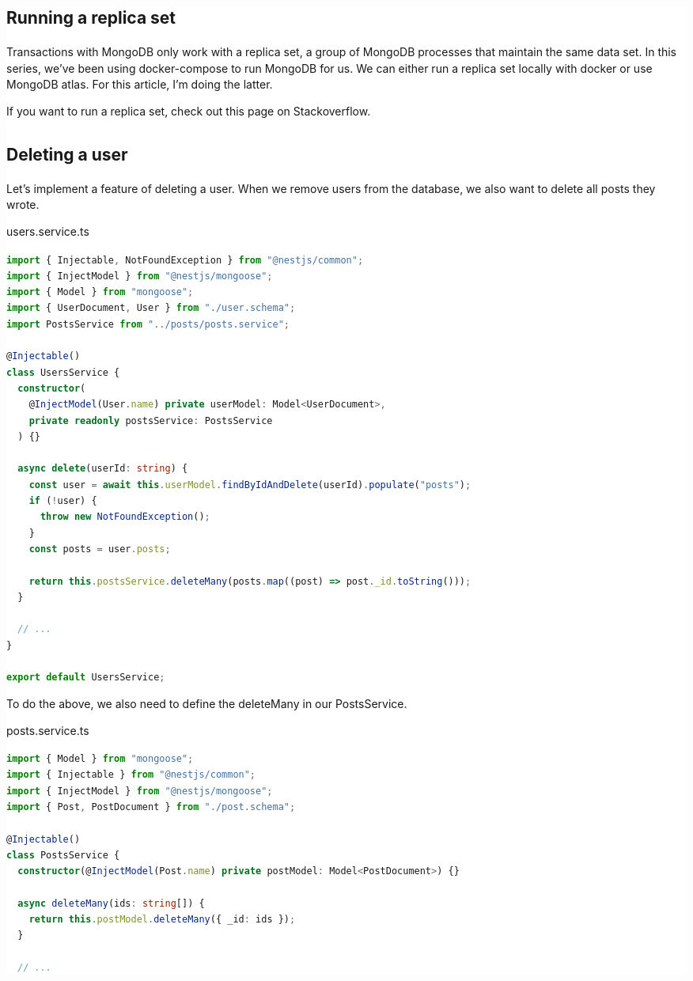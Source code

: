 ## Running a replica set

Transactions with MongoDB only work with a replica set, a group of MongoDB processes that maintain the same data set.
In this series, we’ve been using docker-compose to run MongoDB for us.
We can either run a replica set locally with docker or use MongoDB atlas.
For this article, I’m doing the latter.

If you want to run a replica set, check out this page on Stackoverflow.

## Deleting a user

Let’s implement a feature of deleting a user.
When we remove users from the database, we also want to delete all posts they wrote.

users.service.ts

```ts
import { Injectable, NotFoundException } from "@nestjs/common";
import { InjectModel } from "@nestjs/mongoose";
import { Model } from "mongoose";
import { UserDocument, User } from "./user.schema";
import PostsService from "../posts/posts.service";

@Injectable()
class UsersService {
  constructor(
    @InjectModel(User.name) private userModel: Model<UserDocument>,
    private readonly postsService: PostsService
  ) {}

  async delete(userId: string) {
    const user = await this.userModel.findByIdAndDelete(userId).populate("posts");
    if (!user) {
      throw new NotFoundException();
    }
    const posts = user.posts;

    return this.postsService.deleteMany(posts.map((post) => post._id.toString()));
  }

  // ...
}

export default UsersService;
```

To do the above, we also need to define the deleteMany in our PostsService.

posts.service.ts

```ts
import { Model } from "mongoose";
import { Injectable } from "@nestjs/common";
import { InjectModel } from "@nestjs/mongoose";
import { Post, PostDocument } from "./post.schema";

@Injectable()
class PostsService {
  constructor(@InjectModel(Post.name) private postModel: Model<PostDocument>) {}

  async deleteMany(ids: string[]) {
    return this.postModel.deleteMany({ _id: ids });
  }

  // ...
```
